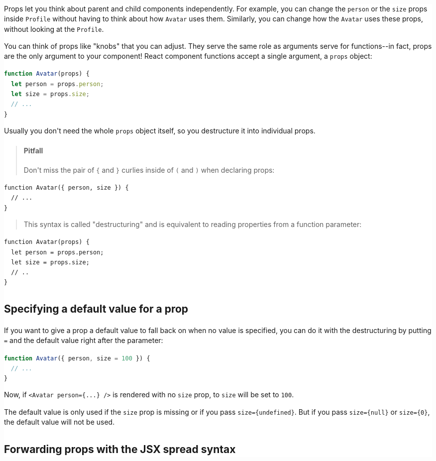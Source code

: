 Props let you think about parent and child components independently. For example, you can change the `person` or the `size` props inside `Profile` without having to think about how `Avatar` uses them. Similarly, you can change how the `Avatar` uses these props, without looking at the `Profile`.

You can think of props like "knobs" that you can adjust. They serve the same role as arguments serve for functions--in fact, props are the only argument to your component! React component functions accept a single argument, a `props` object:

```javascript
function Avatar(props) {
  let person = props.person;
  let size = props.size;
  // ...
}
```

Usually you don't need the whole `props` object itself, so you destructure it into individual props.

> #### Pitfall
> Don't miss the pair of `{` and `}` curlies inside of `(` and `)` when
> declaring props:

```
function Avatar({ person, size }) {
  // ...
}
```

> This syntax is called "destructuring" and is equivalent to reading
> properties from a function parameter:

```
function Avatar(props) {
  let person = props.person;
  let size = props.size;
  // ..
}
```

## Specifying a default value for a prop

If you want to give a prop a default value to fall back on when no value is specified, you can do it with the destructuring by putting `=` and the default value right after the parameter:

```javascript
function Avatar({ person, size = 100 }) {
  // ...
}
```

Now, if `<Avatar person={...} />` is rendered with no `size` prop, to `size` will be set to `100`.

The default value is only used if the `size` prop is missing or if you pass `size={undefined}`. But if you pass `size={null}` or `size={0}`, the default value will not be used.

## Forwarding props with the JSX spread syntax
